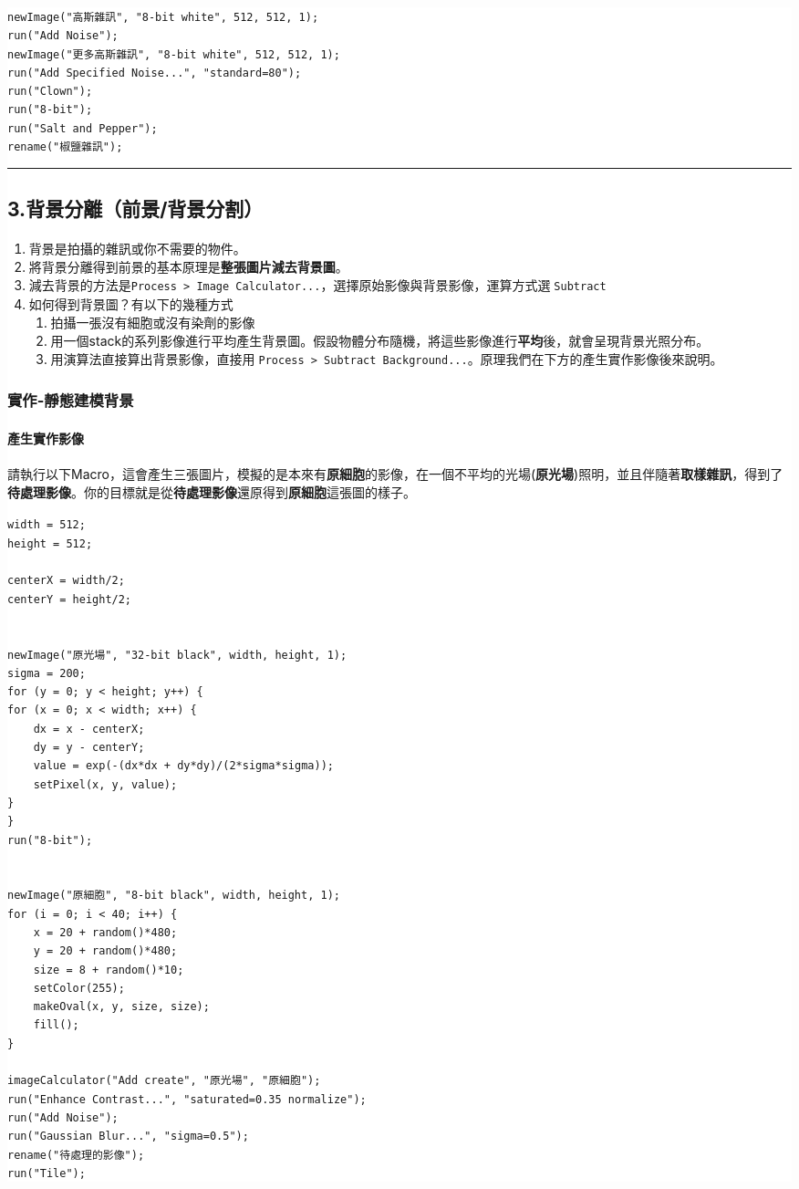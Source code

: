 ```ijm
newImage("高斯雜訊", "8-bit white", 512, 512, 1);
run("Add Noise");
newImage("更多高斯雜訊", "8-bit white", 512, 512, 1);
run("Add Specified Noise...", "standard=80");
run("Clown");
run("8-bit");
run("Salt and Pepper");
rename("椒鹽雜訊");
```

---
## 3.背景分離（前景/背景分割）
1.  背景是拍攝的雜訊或你不需要的物件。
2.  將背景分離得到前景的基本原理是**整張圖片減去背景圖**。
3.  減去背景的方法是`Process > Image Calculator...`，選擇原始影像與背景影像，運算方式選 `Subtract`
4.  如何得到背景圖？有以下的幾種方式
    1.  拍攝一張沒有細胞或沒有染劑的影像
    2.  用一個stack的系列影像進行平均產生背景圖。假設物體分布隨機，將這些影像進行**平均**後，就會呈現背景光照分布。
    3.  用演算法直接算出背景影像，直接用 `Process > Subtract Background...`。原理我們在下方的產生實作影像後來說明。

### 實作-靜態建模背景
#### 產生實作影像
請執行以下Macro，這會產生三張圖片，模擬的是本來有**原細胞**的影像，在一個不平均的光場(**原光場**)照明，並且伴隨著**取樣雜訊**，得到了**待處理影像**。你的目標就是從**待處理影像**還原得到**原細胞**這張圖的樣子。

```ijm
width = 512;
height = 512;

centerX = width/2;
centerY = height/2;


newImage("原光場", "32-bit black", width, height, 1);
sigma = 200;
for (y = 0; y < height; y++) {
for (x = 0; x < width; x++) {
    dx = x - centerX;
    dy = y - centerY;
    value = exp(-(dx*dx + dy*dy)/(2*sigma*sigma));
    setPixel(x, y, value);
}
}
run("8-bit");


newImage("原細胞", "8-bit black", width, height, 1);
for (i = 0; i < 40; i++) {
    x = 20 + random()*480;
    y = 20 + random()*480;
    size = 8 + random()*10;
    setColor(255);
    makeOval(x, y, size, size);
    fill();
}

imageCalculator("Add create", "原光場", "原細胞");
run("Enhance Contrast...", "saturated=0.35 normalize");
run("Add Noise");
run("Gaussian Blur...", "sigma=0.5");
rename("待處理的影像");
run("Tile");
```